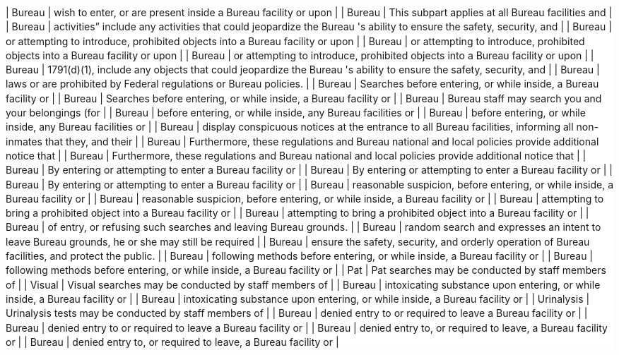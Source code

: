 | Bureau      | wish to enter, or are present inside a Bureau  facility or upon                                                          |
| Bureau      | This subpart applies at all  Bureau  facilities and                                                                      |
| Bureau      | activities&#8221; include any activities that could jeopardize the Bureau 's ability to ensure the safety, security, and |
| Bureau      | or attempting to introduce, prohibited objects into a Bureau  facility or upon                                           |
| Bureau      | or attempting to introduce, prohibited objects into a Bureau  facility or upon                                           |
| Bureau      | or attempting to introduce, prohibited objects into a Bureau  facility or upon                                           |
| Bureau      | 1791(d)(1), include any objects that could jeopardize the Bureau 's ability to ensure the safety, security, and          |
| Bureau      | laws or are prohibited by Federal regulations or Bureau  policies.                                                       |
| Bureau      | Searches before entering, or while inside, a  Bureau  facility or                                                        |
| Bureau      | Searches before entering, or while inside, a  Bureau  facility or                                                        |
| Bureau      | Bureau staff may search you and your belongings (for                                                                     |
| Bureau      | before entering, or while inside, any  Bureau  facilities or                                                             |
| Bureau      | before entering, or while inside, any  Bureau  facilities or                                                             |
| Bureau      | display conspicuous notices at the entrance to all Bureau facilities, informing all non-inmates that they, and their     |
| Bureau      | Furthermore, these regulations and  Bureau national and local policies provide additional notice that                    |
| Bureau      | Furthermore, these regulations and  Bureau national and local policies provide additional notice that                    |
| Bureau      | By entering or attempting to enter a  Bureau  facility or                                                                |
| Bureau      | By entering or attempting to enter a  Bureau  facility or                                                                |
| Bureau      | By entering or attempting to enter a  Bureau  facility or                                                                |
| Bureau      | reasonable suspicion, before entering, or while inside, a Bureau  facility or                                            |
| Bureau      | reasonable suspicion, before entering, or while inside, a Bureau  facility or                                            |
| Bureau      | attempting to bring a prohibited object into a Bureau  facility or                                                       |
| Bureau      | attempting to bring a prohibited object into a Bureau  facility or                                                       |
| Bureau      | of entry, or refusing such searches and leaving Bureau  grounds.                                                         |
| Bureau      | random search and expresses an intent to leave Bureau grounds, he or she may still be required                           |
| Bureau      | ensure the safety, security, and orderly operation of Bureau  facilities, and protect the public.                        |
| Bureau      | following methods before entering, or while inside, a Bureau  facility or                                                |
| Bureau      | following methods before entering, or while inside, a Bureau  facility or                                                |
| Pat         | Pat searches may be conducted by staff members of                                                                        |
| Visual      | Visual searches may be conducted by staff members of                                                                     |
| Bureau      | intoxicating substance upon entering, or while inside, a Bureau  facility or                                             |
| Bureau      | intoxicating substance upon entering, or while inside, a Bureau  facility or                                             |
| Urinalysis  | Urinalysis tests may be conducted by staff members of                                                                    |
| Bureau      | denied entry to or required to leave a Bureau  facility or                                                               |
| Bureau      | denied entry to or required to leave a Bureau  facility or                                                               |
| Bureau      | denied entry to, or required to leave, a Bureau  facility or                                                             |
| Bureau      | denied entry to, or required to leave, a Bureau  facility or                                                             |